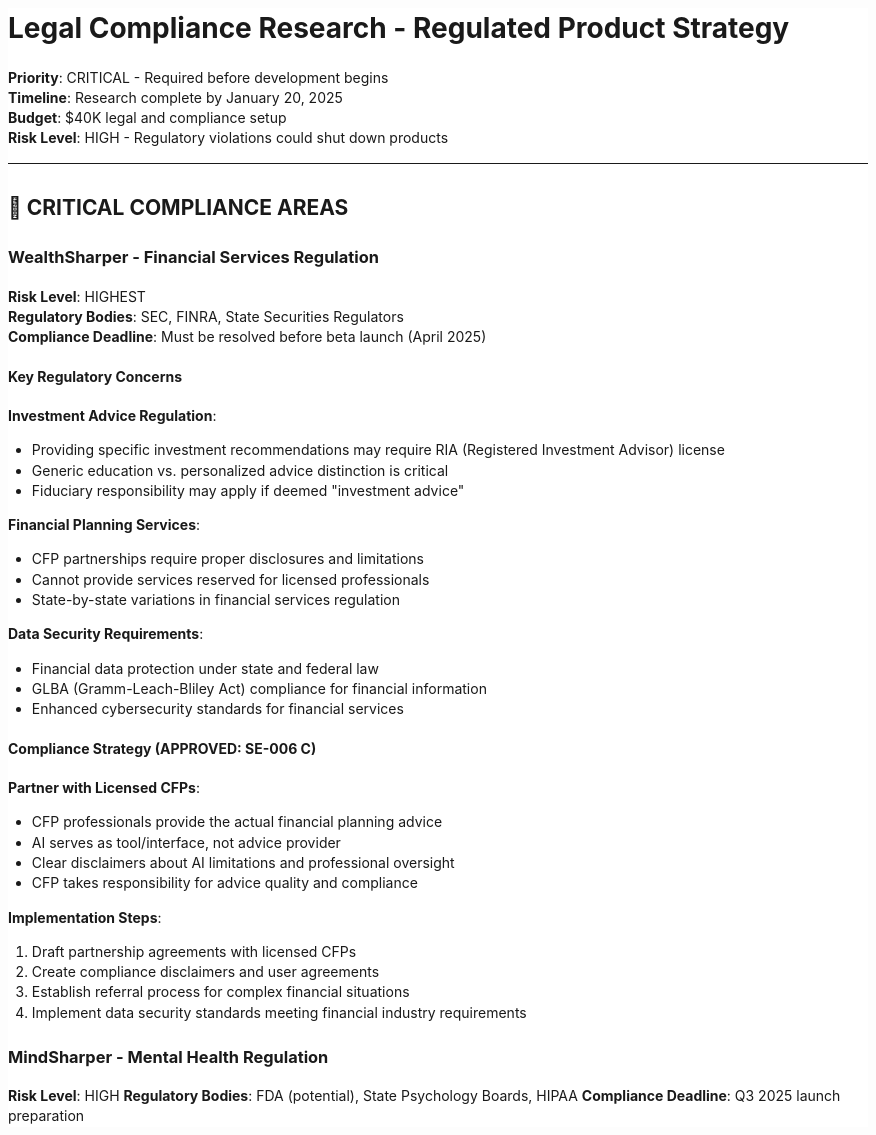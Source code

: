 # Legal Compliance Research - Regulated Product Strategy

**Priority**: CRITICAL - Required before development begins  
**Timeline**: Research complete by January 20, 2025  
**Budget**: $40K legal and compliance setup  
**Risk Level**: HIGH - Regulatory violations could shut down products  

---

## 🚨 CRITICAL COMPLIANCE AREAS

### WealthSharper - Financial Services Regulation
**Risk Level**: HIGHEST  
**Regulatory Bodies**: SEC, FINRA, State Securities Regulators  
**Compliance Deadline**: Must be resolved before beta launch (April 2025)

#### Key Regulatory Concerns
**Investment Advice Regulation**:
- Providing specific investment recommendations may require RIA (Registered Investment Advisor) license
- Generic education vs. personalized advice distinction is critical
- Fiduciary responsibility may apply if deemed "investment advice"

**Financial Planning Services**:
- CFP partnerships require proper disclosures and limitations
- Cannot provide services reserved for licensed professionals
- State-by-state variations in financial services regulation

**Data Security Requirements**:
- Financial data protection under state and federal law
- GLBA (Gramm-Leach-Bliley Act) compliance for financial information
- Enhanced cybersecurity standards for financial services

#### Compliance Strategy (APPROVED: SE-006 C)
**Partner with Licensed CFPs**:
- CFP professionals provide the actual financial planning advice
- AI serves as tool/interface, not advice provider
- Clear disclaimers about AI limitations and professional oversight
- CFP takes responsibility for advice quality and compliance

**Implementation Steps**:
1. Draft partnership agreements with licensed CFPs
2. Create compliance disclaimers and user agreements  
3. Establish referral process for complex financial situations
4. Implement data security standards meeting financial industry requirements

### MindSharper - Mental Health Regulation  
**Risk Level**: HIGH
**Regulatory Bodies**: FDA (potential), State Psychology Boards, HIPAA
**Compliance Deadline**: Q3 2025 launch preparation
